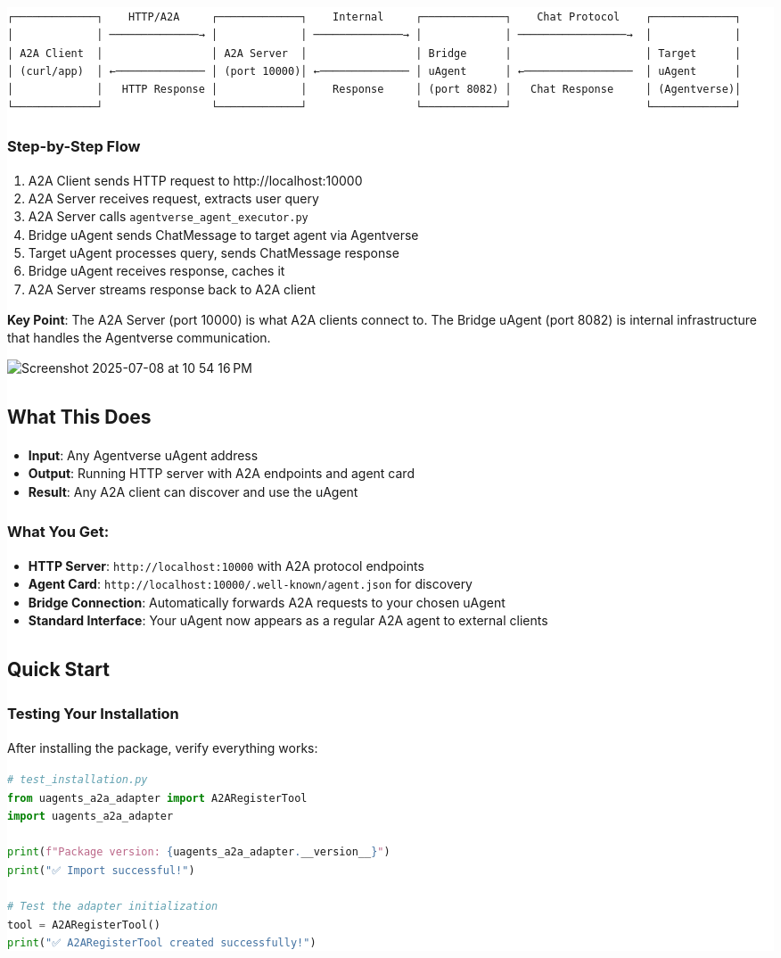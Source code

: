 ```
┌─────────────┐    HTTP/A2A     ┌─────────────┐    Internal     ┌─────────────┐    Chat Protocol    ┌─────────────┐
│             │ ──────────────→ │             │ ──────────────→ │             │ ─────────────────→  │             │
│ A2A Client  │                 │ A2A Server  │                 │ Bridge      │                     │ Target      │
│ (curl/app)  │ ←────────────── │ (port 10000)│ ←────────────── │ uAgent      │ ←─────────────────  │ uAgent      │
│             │   HTTP Response │             │    Response     │ (port 8082) │   Chat Response     │ (Agentverse)│
└─────────────┘                 └─────────────┘                 └─────────────┘                     └─────────────┘
```

### Step-by-Step Flow

1. A2A Client sends HTTP request to http://localhost:10000
2. A2A Server receives request, extracts user query
3. A2A Server calls `agentverse_agent_executor.py`
4. Bridge uAgent sends ChatMessage to target agent via Agentverse
5. Target uAgent processes query, sends ChatMessage response
6. Bridge uAgent receives response, caches it
7. A2A Server streams response back to A2A client

**Key Point**: The A2A Server (port 10000) is what A2A clients connect to. The Bridge uAgent (port 8082) is internal infrastructure that handles the Agentverse communication.

<img width="896" alt="Screenshot 2025-07-08 at 10 54 16 PM" src="https://github.com/user-attachments/assets/0e93d061-881a-4bb2-8228-dafa40e9cb6b" />


## What This Does

- **Input**: Any Agentverse uAgent address
- **Output**: Running HTTP server with A2A endpoints and agent card
- **Result**: Any A2A client can discover and use the uAgent

### What You Get:

- **HTTP Server**: `http://localhost:10000` with A2A protocol endpoints
- **Agent Card**: `http://localhost:10000/.well-known/agent.json` for discovery
- **Bridge Connection**: Automatically forwards A2A requests to your chosen uAgent
- **Standard Interface**: Your uAgent now appears as a regular A2A agent to external clients


## Quick Start

### Testing Your Installation

After installing the package, verify everything works:

```python
# test_installation.py
from uagents_a2a_adapter import A2ARegisterTool
import uagents_a2a_adapter

print(f"Package version: {uagents_a2a_adapter.__version__}")
print("✅ Import successful!")

# Test the adapter initialization
tool = A2ARegisterTool()
print("✅ A2ARegisterTool created successfully!")
```
